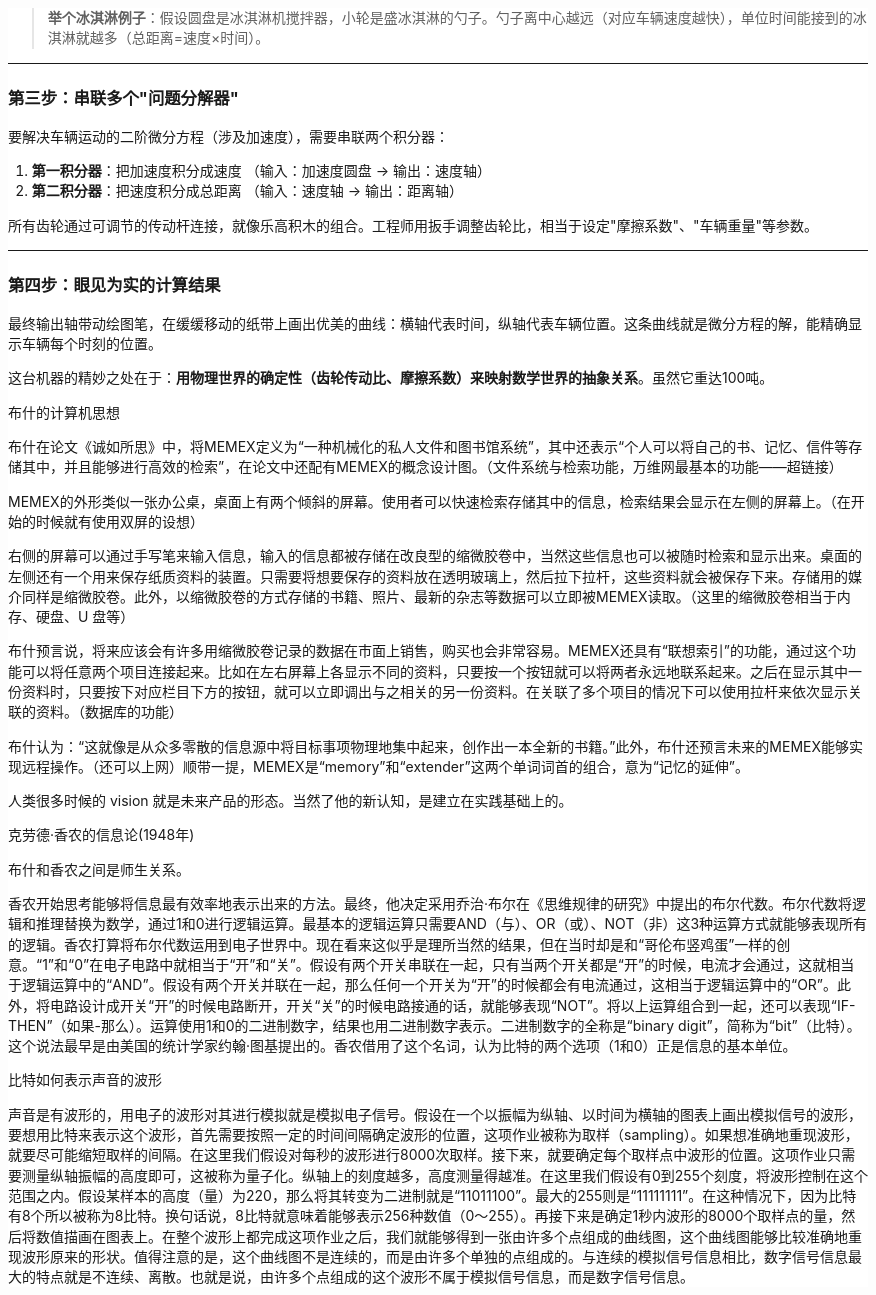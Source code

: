 > **举个冰淇淋例子**：假设圆盘是冰淇淋机搅拌器，小轮是盛冰淇淋的勺子。勺子离中心越远（对应车辆速度越快），单位时间能接到的冰淇淋就越多（总距离=速度×时间）。

------

### 第三步：串联多个"问题分解器"

要解决车辆运动的二阶微分方程（涉及加速度），需要串联两个积分器：

1. **第一积分器**：把加速度积分成速度
   （输入：加速度圆盘 → 输出：速度轴）
2. **第二积分器**：把速度积分成总距离
   （输入：速度轴 → 输出：距离轴）

所有齿轮通过可调节的传动杆连接，就像乐高积木的组合。工程师用扳手调整齿轮比，相当于设定"摩擦系数"、"车辆重量"等参数。

------

### 第四步：眼见为实的计算结果

最终输出轴带动绘图笔，在缓缓移动的纸带上画出优美的曲线：横轴代表时间，纵轴代表车辆位置。这条曲线就是微分方程的解，能精确显示车辆每个时刻的位置。

这台机器的精妙之处在于：**用物理世界的确定性（齿轮传动比、摩擦系数）来映射数学世界的抽象关系**。虽然它重达100吨。



布什的计算机思想

布什在论文《诚如所思》中，将MEMEX定义为“一种机械化的私人文件和图书馆系统”，其中还表示“个人可以将自己的书、记忆、信件等存储其中，并且能够进行高效的检索”，在论文中还配有MEMEX的概念设计图。（文件系统与检索功能，万维网最基本的功能——超链接）

MEMEX的外形类似一张办公桌，桌面上有两个倾斜的屏幕。使用者可以快速检索存储其中的信息，检索结果会显示在左侧的屏幕上。（在开始的时候就有使用双屏的设想）

右侧的屏幕可以通过手写笔来输入信息，输入的信息都被存储在改良型的缩微胶卷中，当然这些信息也可以被随时检索和显示出来。桌面的左侧还有一个用来保存纸质资料的装置。只需要将想要保存的资料放在透明玻璃上，然后拉下拉杆，这些资料就会被保存下来。存储用的媒介同样是缩微胶卷。此外，以缩微胶卷的方式存储的书籍、照片、最新的杂志等数据可以立即被MEMEX读取。（这里的缩微胶卷相当于内存、硬盘、U 盘等）

布什预言说，将来应该会有许多用缩微胶卷记录的数据在市面上销售，购买也会非常容易。MEMEX还具有“联想索引”的功能，通过这个功能可以将任意两个项目连接起来。比如在左右屏幕上各显示不同的资料，只要按一个按钮就可以将两者永远地联系起来。之后在显示其中一份资料时，只要按下对应栏目下方的按钮，就可以立即调出与之相关的另一份资料。在关联了多个项目的情况下可以使用拉杆来依次显示关联的资料。（数据库的功能）

布什认为：“这就像是从众多零散的信息源中将目标事项物理地集中起来，创作出一本全新的书籍。”此外，布什还预言未来的MEMEX能够实现远程操作。（还可以上网）顺带一提，MEMEX是“memory”和“extender”这两个单词词首的组合，意为“记忆的延伸”。

人类很多时候的 vision 就是未来产品的形态。当然了他的新认知，是建立在实践基础上的。

克劳德·香农的信息论(1948年)

布什和香农之间是师生关系。

香农开始思考能够将信息最有效率地表示出来的方法。最终，他决定采用乔治·布尔在《思维规律的研究》中提出的布尔代数。布尔代数将逻辑和推理替换为数学，通过1和0进行逻辑运算。最基本的逻辑运算只需要AND（与）、OR（或）、NOT（非）这3种运算方式就能够表现所有的逻辑。香农打算将布尔代数运用到电子世界中。现在看来这似乎是理所当然的结果，但在当时却是和“哥伦布竖鸡蛋”一样的创意。“1”和“0”在电子电路中就相当于“开”和“关”。假设有两个开关串联在一起，只有当两个开关都是“开”的时候，电流才会通过，这就相当于逻辑运算中的“AND”。假设有两个开关并联在一起，那么任何一个开关为“开”的时候都会有电流通过，这相当于逻辑运算中的“OR”。此外，将电路设计成开关“开”的时候电路断开，开关“关”的时候电路接通的话，就能够表现“NOT”。将以上运算组合到一起，还可以表现“IF-THEN”（如果-那么）。运算使用1和0的二进制数字，结果也用二进制数字表示。二进制数字的全称是“binary digit”，简称为“bit”（比特）。这个说法最早是由美国的统计学家约翰·图基提出的。香农借用了这个名词，认为比特的两个选项（1和0）正是信息的基本单位。

比特如何表示声音的波形

声音是有波形的，用电子的波形对其进行模拟就是模拟电子信号。假设在一个以振幅为纵轴、以时间为横轴的图表上画出模拟信号的波形，要想用比特来表示这个波形，首先需要按照一定的时间间隔确定波形的位置，这项作业被称为取样（sampling）。如果想准确地重现波形，就要尽可能缩短取样的间隔。在这里我们假设对每秒的波形进行8000次取样。接下来，就要确定每个取样点中波形的位置。这项作业只需要测量纵轴振幅的高度即可，这被称为量子化。纵轴上的刻度越多，高度测量得越准。在这里我们假设有0到255个刻度，将波形控制在这个范围之内。假设某样本的高度（量）为220，那么将其转变为二进制就是“11011100”。最大的255则是“11111111”。在这种情况下，因为比特有8个所以被称为8比特。换句话说，8比特就意味着能够表示256种数值（0～255）。再接下来是确定1秒内波形的8000个取样点的量，然后将数值描画在图表上。在整个波形上都完成这项作业之后，我们就能够得到一张由许多个点组成的曲线图，这个曲线图能够比较准确地重现波形原来的形状。值得注意的是，这个曲线图不是连续的，而是由许多个单独的点组成的。与连续的模拟信号信息相比，数字信号信息最大的特点就是不连续、离散。也就是说，由许多个点组成的这个波形不属于模拟信号信息，而是数字信号信息。
